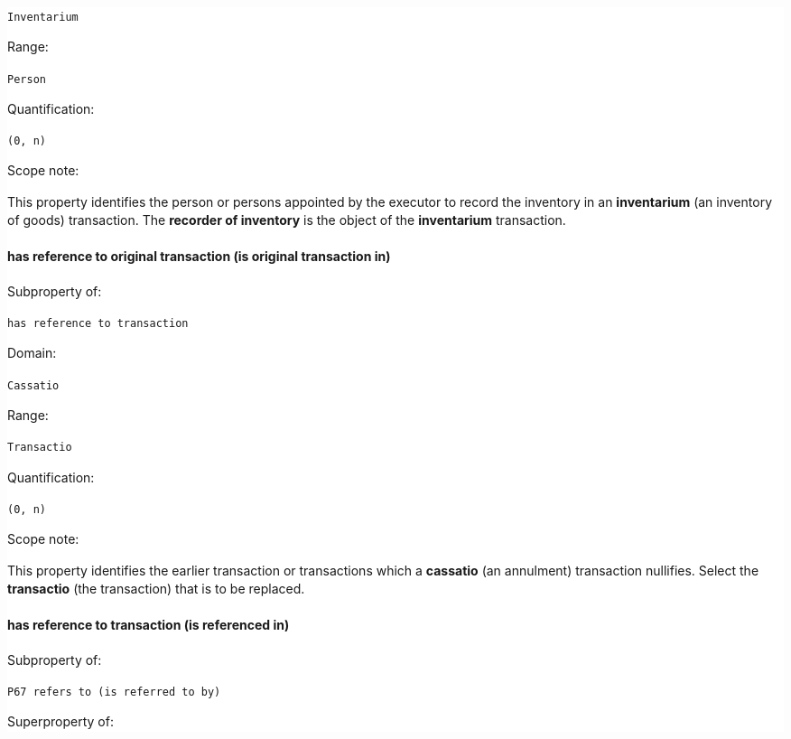 ```
Inventarium
```

Range:

```
Person
```

Quantification:

```
(0, n)
```

Scope note:

This property identifies the person or persons appointed by the executor to record the inventory in an **inventarium** (an inventory of goods) transaction. The **recorder of inventory** is the object of the **inventarium** transaction.

#### has reference to original transaction (is original transaction in)

Subproperty of:

```
has reference to transaction
```

Domain:

```
Cassatio
```

Range:

```
Transactio
```

Quantification:

```
(0, n)
```

Scope note:

This property identifies the earlier transaction or transactions which a **cassatio** (an annulment) transaction nullifies. Select the **transactio** (the transaction) that is to be replaced.

#### has reference to transaction (is referenced in)

Subproperty of:

```
P67 refers to (is referred to by)
```

Superproperty of:
